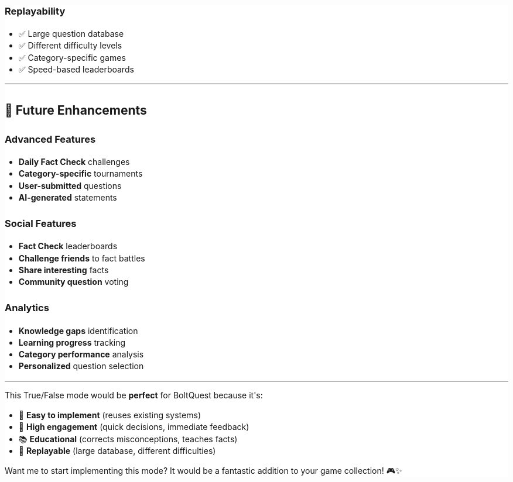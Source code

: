 ### **Replayability**
- ✅ Large question database
- ✅ Different difficulty levels
- ✅ Category-specific games
- ✅ Speed-based leaderboards

---

## 🔮 **Future Enhancements**

### **Advanced Features**
- **Daily Fact Check** challenges
- **Category-specific** tournaments
- **User-submitted** questions
- **AI-generated** statements

### **Social Features**
- **Fact Check** leaderboards
- **Challenge friends** to fact battles
- **Share interesting** facts
- **Community question** voting

### **Analytics**
- **Knowledge gaps** identification
- **Learning progress** tracking
- **Category performance** analysis
- **Personalized** question selection

---

This True/False mode would be **perfect** for BoltQuest because it's:
- 🚀 **Easy to implement** (reuses existing systems)
- 🎯 **High engagement** (quick decisions, immediate feedback)
- 📚 **Educational** (corrects misconceptions, teaches facts)
- 🔄 **Replayable** (large database, different difficulties)

Want me to start implementing this mode? It would be a fantastic addition to your game collection! 🎮✨
